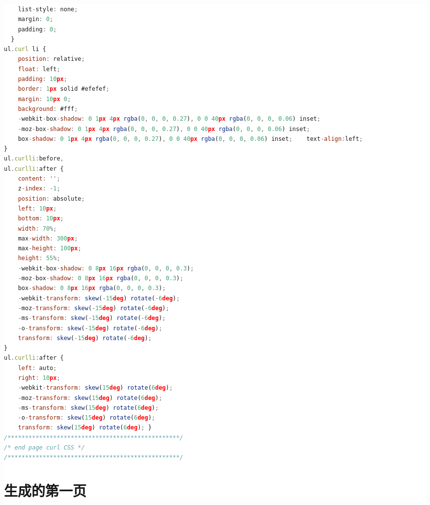 ```js
    list-style: none;   
    margin: 0;
    padding: 0;
  }
ul.curl li {   
    position: relative;
    float: left;
    padding: 10px;
    border: 1px solid #efefef;
    margin: 10px 0;
    background: #fff;   
    -webkit-box-shadow: 0 1px 4px rgba(0, 0, 0, 0.27), 0 0 40px rgba(0, 0, 0, 0.06) inset;   
    -moz-box-shadow: 0 1px 4px rgba(0, 0, 0, 0.27), 0 0 40px rgba(0, 0, 0, 0.06) inset;    
    box-shadow: 0 1px 4px rgba(0, 0, 0, 0.27), 0 0 40px rgba(0, 0, 0, 0.06) inset;    text-align:left;   
}
ul.curlli:before,
ul.curlli:after {   
    content: '';   
    z-index: -1;   
    position: absolute;   
    left: 10px; 	
    bottom: 10px;   
    width: 70%; 	
    max-width: 300px;  
    max-height: 100px;   
    height: 55%;   
    -webkit-box-shadow: 0 8px 16px rgba(0, 0, 0, 0.3);   
    -moz-box-shadow: 0 8px 16px rgba(0, 0, 0, 0.3);   
    box-shadow: 0 8px 16px rgba(0, 0, 0, 0.3);   
    -webkit-transform: skew(-15deg) rotate(-6deg); 	
    -moz-transform: skew(-15deg) rotate(-6deg); 	
    -ms-transform: skew(-15deg) rotate(-6deg);   
    -o-transform: skew(-15deg) rotate(-6deg);   
    transform: skew(-15deg) rotate(-6deg); 
}  
ul.curlli:after {   
    left: auto;
    right: 10px;
    -webkit-transform: skew(15deg) rotate(6deg);
    -moz-transform: skew(15deg) rotate(6deg);
    -ms-transform: skew(15deg) rotate(6deg);
    -o-transform: skew(15deg) rotate(6deg);   
    transform: skew(15deg) rotate(6deg); } 
/*************************************************/
/* end page curl CSS */ 
/*************************************************/
```

# 生成的第一页
